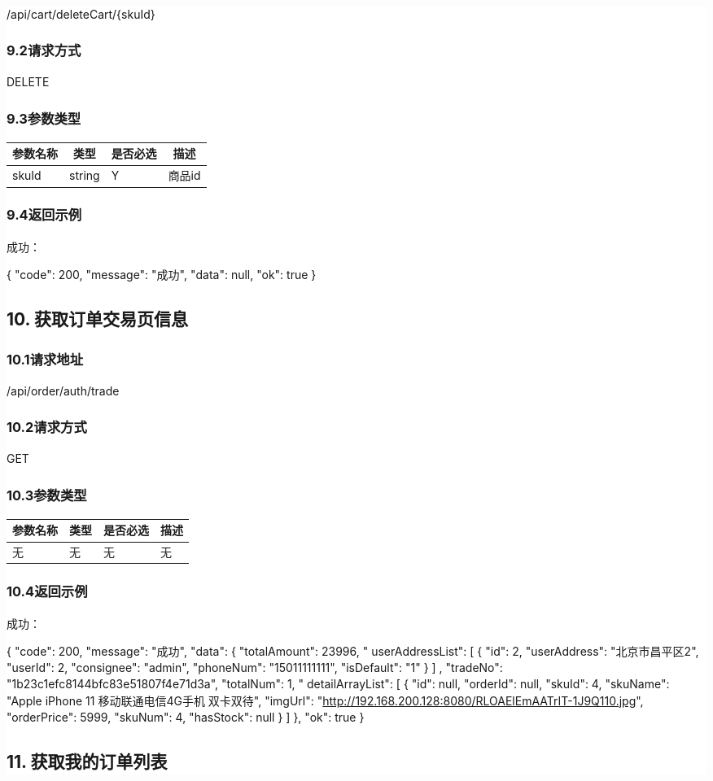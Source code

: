 /api/cart/deleteCart/{skuId}

### 9.2请求方式

DELETE

### 9.3参数类型

| 参数名称 | 类型   | 是否必选 | 描述   |
| -------- | ------ | -------- | ------ |
| skuId    | string | Y        | 商品id |

### 9.4返回示例

成功：

{      "code": 200,      "message": "成功",      "data": null,      "ok": true }

## 10. 获取订单交易页信息

### 10.1请求地址

/api/order/auth/trade

### 10.2请求方式

GET

### 10.3参数类型

| 参数名称 | 类型 | 是否必选 | 描述 |
| -------- | ---- | -------- | ---- |
| 无       | 无   | 无       | 无   |

### 10.4返回示例

成功：

{      "code": 200,      "message": "成功",      "data": {       "totalAmount": 23996,       "
userAddressList": [        {          "id": 2,          "userAddress":  "北京市昌平区2",          "userId": 2,          "consignee":  "admin",          "phoneNum":  "15011111111",            "isDefault":  "1"        }        ]
,        "tradeNo": "1b23c1efc8144bfc83e51807f4e71d3a",        "totalNum": 1,        "
detailArrayList": [        {          "id": null,          "orderId": null,          "skuId": 4,          "skuName":  "Apple iPhone 11 移动联通电信4G手机 双卡双待",          "imgUrl":  "http://192.168.200.128:8080/RLOAElEmAATrIT-1J9Q110.jpg",          "orderPrice": 5999,          "skuNum": 4,          "hasStock": null }        ]
},      "ok": true }

## 11. 获取我的订单列表
